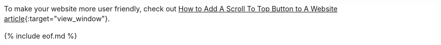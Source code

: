 To make your website more user friendly, check out [How to Add A Scroll To Top Button to A Website article](https://jun711.github.io/web/adding-scroll-to-top-button-to-a-website/){:target="view_window"}. 

{% include eof.md %}

